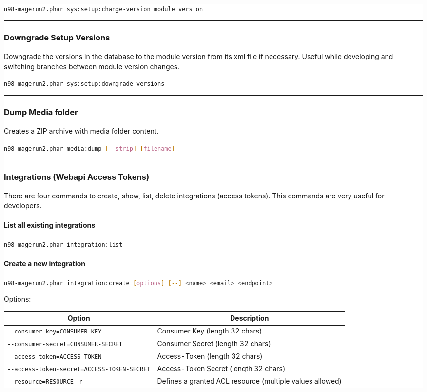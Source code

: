 ```sh
n98-magerun2.phar sys:setup:change-version module version
```

---

### Downgrade Setup Versions

Downgrade the versions in the database to the module version from its
xml file if necessary. Useful while developing and switching branches
between module version changes.

```sh
n98-magerun2.phar sys:setup:downgrade-versions
```

---

### Dump Media folder

Creates a ZIP archive with media folder content.

```sh
n98-magerun2.phar media:dump [--strip] [filename]
```

---

### Integrations (Webapi Access Tokens)

There are four commands to create, show, list, delete integrations (access tokens).
This commands are very useful for developers.

#### List all existing integrations

```sh
n98-magerun2.phar integration:list
```

#### Create a new integration

```sh
n98-magerun2.phar integration:create [options] [--] <name> <email> <endpoint>
```

Options:

| Option                                      | Description                                              |
|---------------------------------------------|----------------------------------------------------------|
| `--consumer-key=CONSUMER-KEY`               | Consumer Key (length 32 chars)                           |
| `--consumer-secret=CONSUMER-SECRET`         | Consumer Secret (length 32 chars)                        |
| `--access-token=ACCESS-TOKEN`               | Access-Token (length 32 chars)                           |
| `--access-token-secret=ACCESS-TOKEN-SECRET` | Access-Token Secret (length 32 chars)                    |
| `--resource=RESOURCE` `-r`                  | Defines a granted ACL resource (multiple values allowed) |
